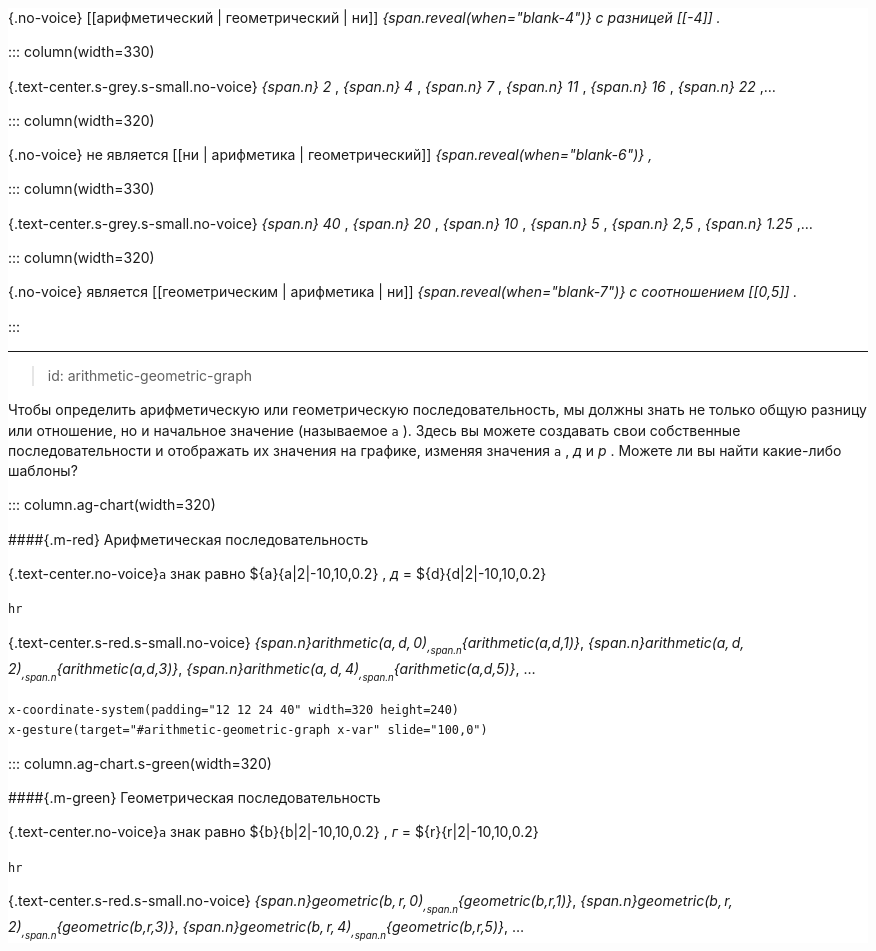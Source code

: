 {.no-voice} [[арифметический | геометрический | ни]] _{span.reveal(when="blank-4")} с разницей [[-4]] ._ 

::: column(width=330)

{.text-center.s-grey.s-small.no-voice} _{span.n} 2_ , _{span.n} 4_ , _{span.n} 7_ , _{span.n} 11_ , _{span.n} 16_ , _{span.n} 22_ ,… 

::: column(width=320)

{.no-voice} не является [[ни | арифметика | геометрический]] _{span.reveal(when="blank-6")} ,_ 

::: column(width=330)

{.text-center.s-grey.s-small.no-voice} _{span.n} 40_ , _{span.n} 20_ , _{span.n} 10_ , _{span.n} 5_ , _{span.n} 2,5_ , _{span.n} 1.25_ ,… 

::: column(width=320)

{.no-voice} является [[геометрическим | арифметика | ни]] _{span.reveal(when="blank-7")} с соотношением [[0,5]] ._ 

:::

---
> id: arithmetic-geometric-graph

Чтобы определить арифметическую или геометрическую последовательность, мы должны знать не только общую разницу или отношение, но и начальное значение (называемое `a` ). Здесь вы можете создавать свои собственные последовательности и отображать их значения на графике, изменяя значения `a` , _д_ и _р_ . Можете ли вы найти какие-либо шаблоны? 

::: column.ag-chart(width=320)

####{.m-red} Арифметическая последовательность 

{.text-center.no-voice}`a` знак равно ${a}{a|2|-10,10,0.2} , _д_ = ${d}{d|2|-10,10,0.2}

    hr

{.text-center.s-red.s-small.no-voice} _{span.n}${arithmetic(a,d,0)}_,
_{span.n}${arithmetic(a,d,1)}_, _{span.n}${arithmetic(a,d,2)}_,
_{span.n}${arithmetic(a,d,3)}_, _{span.n}${arithmetic(a,d,4)}_,
_{span.n}${arithmetic(a,d,5)}_, …

    x-coordinate-system(padding="12 12 24 40" width=320 height=240)
    x-gesture(target="#arithmetic-geometric-graph x-var" slide="100,0")

::: column.ag-chart.s-green(width=320)

####{.m-green} Геометрическая последовательность 

{.text-center.no-voice}`a` знак равно ${b}{b|2|-10,10,0.2} , _г_ = ${r}{r|2|-10,10,0.2}

    hr

{.text-center.s-red.s-small.no-voice} _{span.n}${geometric(b,r,0)}_,
_{span.n}${geometric(b,r,1)}_, _{span.n}${geometric(b,r,2)}_,
_{span.n}${geometric(b,r,3)}_, _{span.n}${geometric(b,r,4)}_,
_{span.n}${geometric(b,r,5)}_, …
